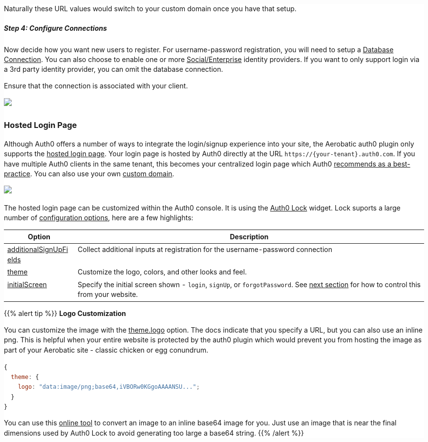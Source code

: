 Naturally these URL values would switch to your custom domain once you have that setup.

##### Step 4: Configure Connections

Now decide how you want new users to register. For username-password registration, you will need to setup a [Database Connection](https://auth0.com/docs/connections/database). You can also choose to enable one or more [Social/Enterprise](https://auth0.com/docs/identityproviders) identity providers. If you want to only support login via a 3rd party identity provider, you can omit the database connection.

Ensure that the connection is associated with your client.

<img class="screenshot" src="//www.aerobatic.com/media/docs/auth0/connection-settings.png">

### Hosted Login Page

Although Auth0 offers a number of ways to integrate the login/signup experience into your site, the Aerobatic auth0 plugin only supports the [hosted login page](https://auth0.com/docs/hosted-pages/login). Your login page is hosted by Auth0 directly at the URL `https://{your-tenant}.auth0.com`. If you have multiple Auth0 clients in the same tenant, this becomes your centralized login page which Auth0 [recommends as a best-practice](https://auth0.com/blog/authentication-provider-best-practices-centralized-login/). You can also use your own [custom domain](https://auth0.com/docs/custom-domains).

<img src="//www.aerobatic.com/media/docs/auth0/hosted-login-page.png">

The hosted login page can be customized within the Auth0 console. It is using the [Auth0 Lock](https://auth0.com/docs/libraries/lock/v11) widget. Lock suports a large number of [configuration options](https://auth0.com/docs/libraries/lock/v11/configuration), here are a few highlights:

| Option                                                                                                          | Description                                                                                                                                                  |
| --------------------------------------------------------------------------------------------------------------- | ------------------------------------------------------------------------------------------------------------------------------------------------------------ |
| [additionalSignUpFields](https://auth0.com/docs/libraries/lock/v11/configuration#additionalsignupfields-array-) | Collect additional inputs at registration for the username-password connection                                                                               |
| [theme](https://auth0.com/docs/libraries/lock/v11/configuration#theme-object-)                                  | Customize the logo, colors, and other looks and feel.                                                                                                        |
| [initialScreen](https://auth0.com/docs/libraries/lock/v11/configuration#initialscreen-string-)                  | Specify the initial screen shown - `login`, `signUp`, or `forgotPassword`. See [next section](#signup-login-link) for how to control this from your website. |

{{% alert tip %}}
**Logo Customization**

You can customize the image with the [theme.logo](https://auth0.com/docs/libraries/lock/v11/configuration#logo-string-) option. The docs indicate that you specify a URL, but you can also use an inline png. This is helpful when your entire website is protected by the auth0 plugin which would prevent you from hosting the image as part of your Aerobatic site - classic chicken or egg conundrum.

```js
{
  theme: {
    logo: "data:image/png;base64,iVBORw0KGgoAAAANSU...";
  }
}
```

You can use this [online tool](https://websemantics.uk/tools/image-to-data-uri-converter/) to convert an image to an inline base64 image for you. Just use an image that is near the final dimensions used by Auth0 Lock to avoid generating too large a base64 string.
{{% /alert %}}
